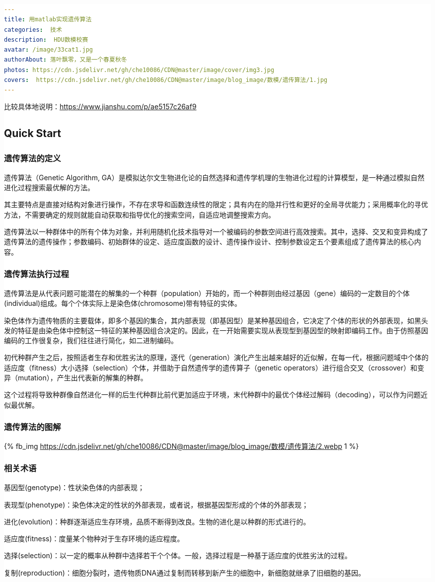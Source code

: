 ```yaml
---
title: 用matlab实现遗传算法
categories:  技术
description:  HDU数模校赛
avatar: /image/33cat1.jpg
authorAbout: 落叶飘零，又是一个春夏秋冬
photos: https://cdn.jsdelivr.net/gh/che10086/CDN@master/image/cover/img3.jpg
covers:  https://cdn.jsdelivr.net/gh/che10086/CDN@master/image/blog_image/数模/遗传算法/1.jpg
---
```

比较具体地说明：https://www.jianshu.com/p/ae5157c26af9

## Quick Start

### 遗传算法的定义

遗传算法（Genetic Algorithm, GA）是模拟达尔文生物进化论的自然选择和遗传学机理的生物进化过程的计算模型，是一种通过模拟自然进化过程搜索最优解的方法。

其主要特点是直接对结构对象进行操作，不存在求导和函数连续性的限定；具有内在的隐并行性和更好的全局寻优能力；采用概率化的寻优方法，不需要确定的规则就能自动获取和指导优化的搜索空间，自适应地调整搜索方向。

遗传算法以一种群体中的所有个体为对象，并利用随机化技术指导对一个被编码的参数空间进行高效搜索。其中，选择、交叉和变异构成了遗传算法的遗传操作；参数编码、初始群体的设定、适应度函数的设计、遗传操作设计、控制参数设定五个要素组成了遗传算法的核心内容。

### 遗传算法执行过程
遗传算法是从代表问题可能潜在的解集的一个种群（population）开始的，而一个种群则由经过基因（gene）编码的一定数目的个体(individual)组成。每个个体实际上是染色体(chromosome)带有特征的实体。

染色体作为遗传物质的主要载体，即多个基因的集合，其内部表现（即基因型）是某种基因组合，它决定了个体的形状的外部表现，如黑头发的特征是由染色体中控制这一特征的某种基因组合决定的。因此，在一开始需要实现从表现型到基因型的映射即编码工作。由于仿照基因编码的工作很复杂，我们往往进行简化，如二进制编码。

初代种群产生之后，按照适者生存和优胜劣汰的原理，逐代（generation）演化产生出越来越好的近似解，在每一代，根据问题域中个体的适应度（fitness）大小选择（selection）个体，并借助于自然遗传学的遗传算子（genetic operators）进行组合交叉（crossover）和变异（mutation），产生出代表新的解集的种群。

这个过程将导致种群像自然进化一样的后生代种群比前代更加适应于环境，末代种群中的最优个体经过解码（decoding），可以作为问题近似最优解。


### 遗传算法的图解

{% fb_img https://cdn.jsdelivr.net/gh/che10086/CDN@master/image/blog_image/数模/遗传算法/2.webp 1 %}

### 相关术语

基因型(genotype)：性状染色体的内部表现；

表现型(phenotype)：染色体决定的性状的外部表现，或者说，根据基因型形成的个体的外部表现；

进化(evolution)：种群逐渐适应生存环境，品质不断得到改良。生物的进化是以种群的形式进行的。

适应度(fitness)：度量某个物种对于生存环境的适应程度。

选择(selection)：以一定的概率从种群中选择若干个个体。一般，选择过程是一种基于适应度的优胜劣汰的过程。

复制(reproduction)：细胞分裂时，遗传物质DNA通过复制而转移到新产生的细胞中，新细胞就继承了旧细胞的基因。

